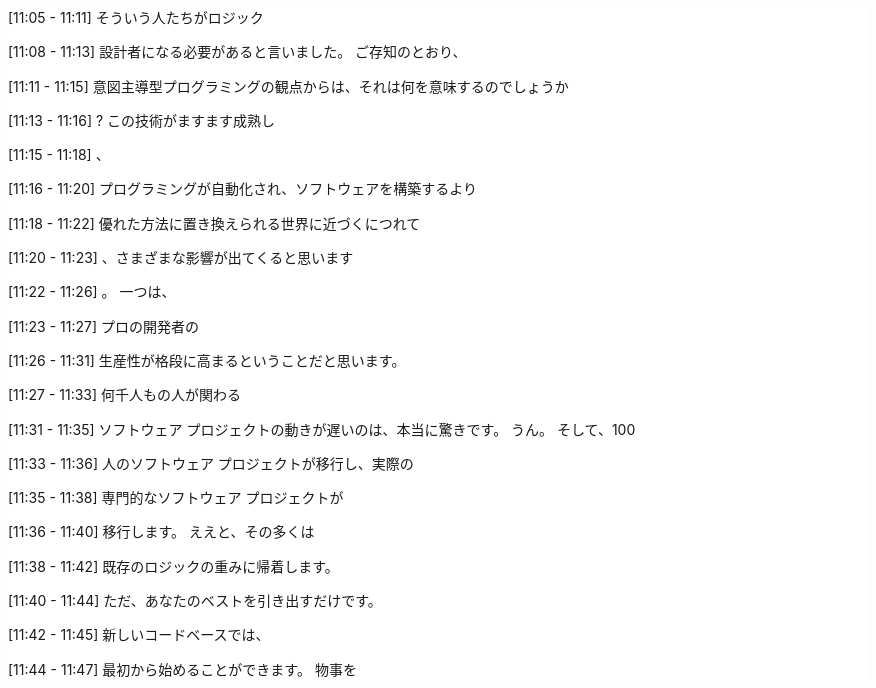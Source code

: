 [11:05 - 11:11]
そういう人たちがロジック

[11:08 - 11:13]
設計者になる必要があると言いました。 ご存知のとおり、

[11:11 - 11:15]
意図主導型プログラミングの観点からは、それは何を意味するのでしょうか

[11:13 - 11:16]
? この技術がますます成熟し

[11:15 - 11:18]
、

[11:16 - 11:20]
プログラミングが自動化され、ソフトウェアを構築するより

[11:18 - 11:22]
優れた方法に置き換えられる世界に近づくにつれて

[11:20 - 11:23]
、さまざまな影響が出てくると思います

[11:22 - 11:26]
。 一つは、

[11:23 - 11:27]
プロの開発者の

[11:26 - 11:31]
生産性が格段に高まるということだと思います。

[11:27 - 11:33]
何千人もの人が関わる

[11:31 - 11:35]
ソフトウェア プロジェクトの動きが遅いのは、本当に驚きです。 うん。 そして、100

[11:33 - 11:36]
人のソフトウェア プロジェクトが移行し、実際の

[11:35 - 11:38]
専門的なソフトウェア プロジェクトが

[11:36 - 11:40]
移行します。 ええと、その多くは

[11:38 - 11:42]
既存のロジックの重みに帰着します。

[11:40 - 11:44]
ただ、あなたのベストを引き出すだけです。

[11:42 - 11:45]
新しいコードベースでは、

[11:44 - 11:47]
最初から始めることができます。 物事を
